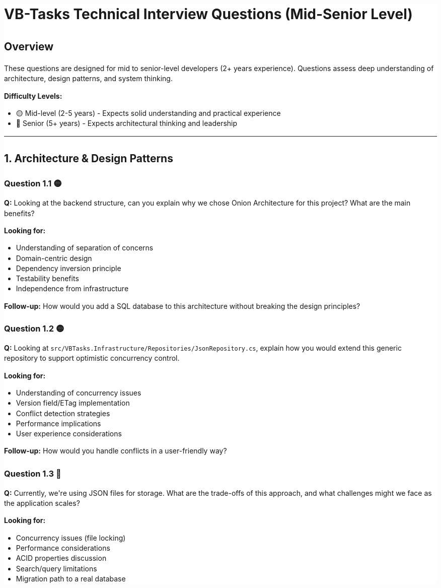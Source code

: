 # VB-Tasks Technical Interview Questions (Mid-Senior Level)

## Overview
These questions are designed for mid to senior-level developers (2+ years experience). Questions assess deep understanding of architecture, design patterns, and system thinking.

**Difficulty Levels:**
- 🟡 Mid-level (2-5 years) - Expects solid understanding and practical experience
- 🔴 Senior (5+ years) - Expects architectural thinking and leadership

---

## 1. Architecture & Design Patterns

### Question 1.1 🟡
**Q:** Looking at the backend structure, can you explain why we chose Onion Architecture for this project? What are the main benefits?

**Looking for:**
- Understanding of separation of concerns
- Domain-centric design
- Dependency inversion principle
- Testability benefits
- Independence from infrastructure

**Follow-up:** How would you add a SQL database to this architecture without breaking the design principles?

### Question 1.2 🟡
**Q:** Looking at `src/VBTasks.Infrastructure/Repositories/JsonRepository.cs`, explain how you would extend this generic repository to support optimistic concurrency control.

**Looking for:**
- Understanding of concurrency issues
- Version field/ETag implementation
- Conflict detection strategies
- Performance implications
- User experience considerations

**Follow-up:** How would you handle conflicts in a user-friendly way?

### Question 1.3 🔴
**Q:** Currently, we're using JSON files for storage. What are the trade-offs of this approach, and what challenges might we face as the application scales?

**Looking for:**
- Concurrency issues (file locking)
- Performance considerations
- ACID properties discussion
- Search/query limitations
- Migration path to a real database
